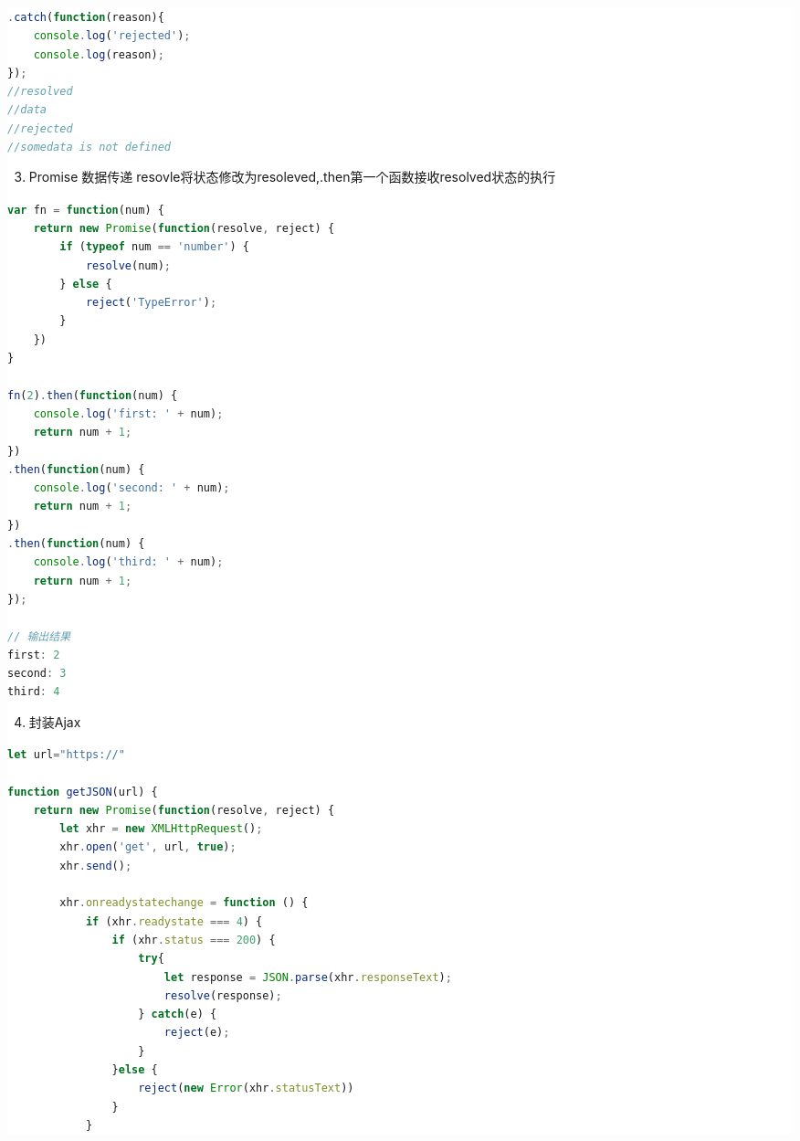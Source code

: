 ```js
.catch(function(reason){
    console.log('rejected');
    console.log(reason);
});
//resolved
//data
//rejected
//somedata is not defined
```
3. Promise 数据传递
resovle将状态修改为resoleved,.then第一个函数接收resolved状态的执行
```js
var fn = function(num) {
    return new Promise(function(resolve, reject) {
        if (typeof num == 'number') {
            resolve(num);
        } else {
            reject('TypeError');
        }
    })
}

fn(2).then(function(num) {
    console.log('first: ' + num);
    return num + 1;
})
.then(function(num) {
    console.log('second: ' + num);
    return num + 1;
})
.then(function(num) {
    console.log('third: ' + num);
    return num + 1;
});

// 输出结果
first: 2
second: 3
third: 4
```

4. 封装Ajax
```js
let url="https://"

function getJSON(url) {
    return new Promise(function(resolve, reject) {
        let xhr = new XMLHttpRequest();
        xhr.open('get', url, true);
        xhr.send();

        xhr.onreadystatechange = function () {
            if (xhr.readystate === 4) {
                if (xhr.status === 200) {
                    try{
                        let response = JSON.parse(xhr.responseText);
                        resolve(response);
                    } catch(e) {
                        reject(e);
                    }
                }else {
                    reject(new Error(xhr.statusText))
                }
            }
```
